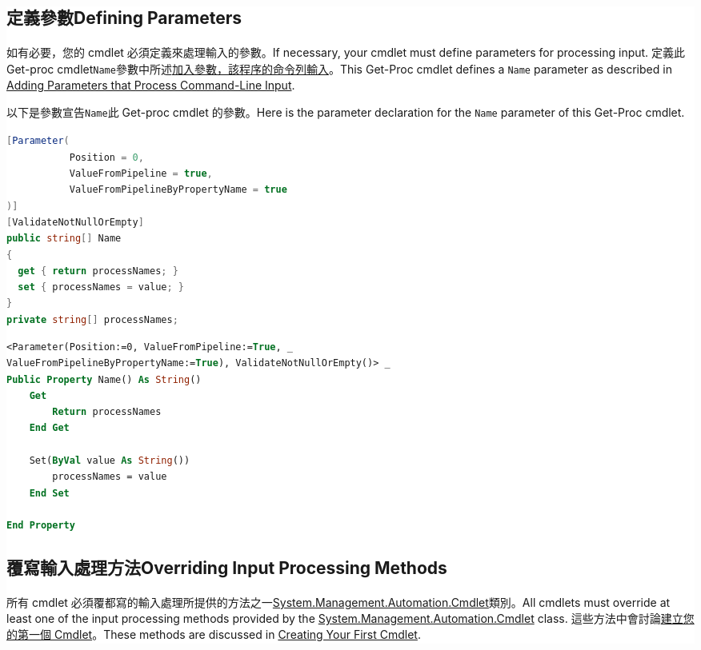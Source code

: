 ## <a name="defining-parameters"></a><span data-ttu-id="6f5ce-125">定義參數</span><span class="sxs-lookup"><span data-stu-id="6f5ce-125">Defining Parameters</span></span>

<span data-ttu-id="6f5ce-126">如有必要，您的 cmdlet 必須定義來處理輸入的參數。</span><span class="sxs-lookup"><span data-stu-id="6f5ce-126">If necessary, your cmdlet must define parameters for processing input.</span></span> <span data-ttu-id="6f5ce-127">定義此 Get-proc cmdlet`Name`參數中所述[加入參數，該程序的命令列輸入](./adding-parameters-that-process-command-line-input.md)。</span><span class="sxs-lookup"><span data-stu-id="6f5ce-127">This Get-Proc cmdlet defines a `Name` parameter as described in [Adding Parameters that Process Command-Line Input](./adding-parameters-that-process-command-line-input.md).</span></span>

<span data-ttu-id="6f5ce-128">以下是參數宣告`Name`此 Get-proc cmdlet 的參數。</span><span class="sxs-lookup"><span data-stu-id="6f5ce-128">Here is the parameter declaration for the `Name` parameter of this Get-Proc cmdlet.</span></span>

```csharp
[Parameter(
           Position = 0,
           ValueFromPipeline = true,
           ValueFromPipelineByPropertyName = true
)]
[ValidateNotNullOrEmpty]
public string[] Name
{
  get { return processNames; }
  set { processNames = value; }
}
private string[] processNames;
```

```vb
<Parameter(Position:=0, ValueFromPipeline:=True, _
ValueFromPipelineByPropertyName:=True), ValidateNotNullOrEmpty()> _
Public Property Name() As String()
    Get
        Return processNames
    End Get

    Set(ByVal value As String())
        processNames = value
    End Set

End Property
```

## <a name="overriding-input-processing-methods"></a><span data-ttu-id="6f5ce-129">覆寫輸入處理方法</span><span class="sxs-lookup"><span data-stu-id="6f5ce-129">Overriding Input Processing Methods</span></span>

<span data-ttu-id="6f5ce-130">所有 cmdlet 必須覆都寫的輸入處理所提供的方法之一[System.Management.Automation.Cmdlet](/dotnet/api/System.Management.Automation.Cmdlet)類別。</span><span class="sxs-lookup"><span data-stu-id="6f5ce-130">All cmdlets must override at least one of the input processing methods provided by the [System.Management.Automation.Cmdlet](/dotnet/api/System.Management.Automation.Cmdlet) class.</span></span> <span data-ttu-id="6f5ce-131">這些方法中會討論[建立您的第一個 Cmdlet](./creating-a-cmdlet-without-parameters.md)。</span><span class="sxs-lookup"><span data-stu-id="6f5ce-131">These methods are discussed in [Creating Your First Cmdlet](./creating-a-cmdlet-without-parameters.md).</span></span>
